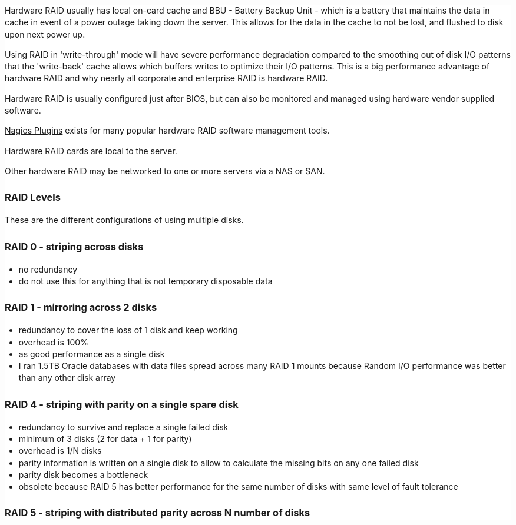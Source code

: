 Hardware RAID usually has local on-card cache and BBU - Battery Backup Unit - which is a battery that maintains the
data in cache in event of a power outage taking down the server.
This allows for the data in the cache to not be lost, and flushed to disk upon next power up.

Using RAID in 'write-through' mode will have severe performance degradation compared to the smoothing out of disk
I/O patterns that the 'write-back' cache allows which buffers writes to optimize their I/O patterns.
This is a big performance advantage of hardware RAID and why nearly all corporate and enterprise RAID is hardware
RAID.

Hardware RAID is usually configured just after BIOS, but can also be monitored and managed using hardware vendor
supplied software.

[Nagios Plugins](nagios.md) exists for many popular hardware RAID software management tools.

Hardware RAID cards are local to the server.

Other hardware RAID may be networked to one or more servers via a
[NAS](#nas---network-attached-storage)
or [SAN](#san---storage-area-network).

### RAID Levels

These are the different configurations of using multiple disks.

### RAID 0 - striping across disks

- no redundancy
- do not use this for anything that is not temporary disposable data

### RAID 1 - mirroring across 2 disks

- redundancy to cover the loss of 1 disk and keep working
- overhead is 100%
- as good performance as a single disk
- I ran 1.5TB Oracle databases with data files spread across many RAID 1 mounts because Random I/O performance was
  better than any other disk array

### RAID 4 - striping with parity on a single spare disk

- redundancy to survive and replace a single failed disk
- minimum of 3 disks (2 for data + 1 for parity)
- overhead is 1/N disks
- parity information is written on a single disk to allow to calculate the missing bits on any one
  failed disk
- parity disk becomes a bottleneck
- obsolete because RAID 5 has better performance for the same number of disks with same level of fault tolerance

### RAID 5 - striping with distributed parity across N number of disks
